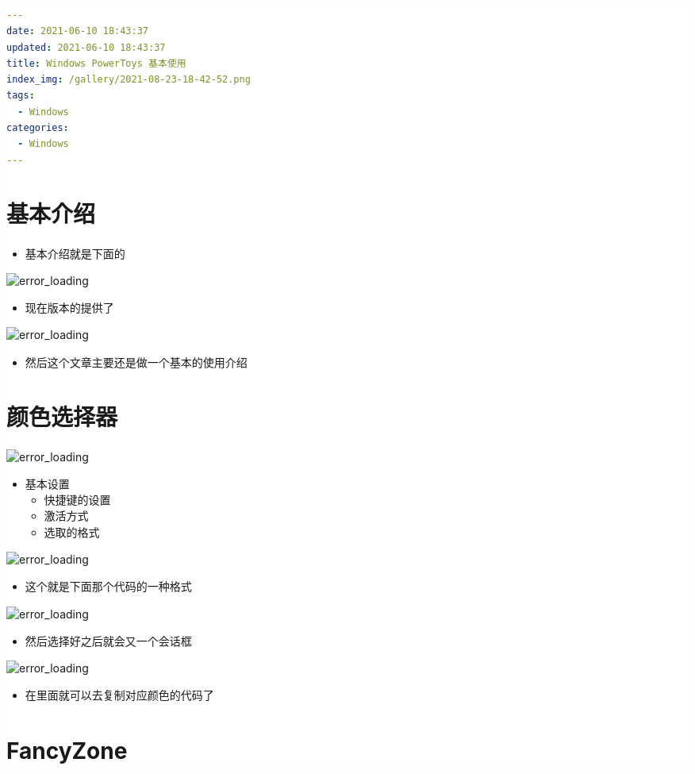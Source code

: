 ```yaml
---
date: 2021-06-10 18:43:37
updated: 2021-06-10 18:43:37
title: Windows PowerToys 基本使用
index_img: /gallery/2021-08-23-18-42-52.png
tags:
  - Windows
categories:
  - Windows
---
```





# 基本介绍

- 基本介绍就是下面的

![error_loading](/gallery/2021-06-10-19-04-51.png)

- 现在版本的提供了

![error_loading](/gallery/2021-06-10-19-05-31.png)

- 然后这个文章主要还是做一个基本的使用介绍

# 颜色选择器

![error_loading](/gallery/2021-06-10-19-10-29.png)

- 基本设置
  - 快捷键的设置
  - 激活方式
  - 选取的格式

![error_loading](/gallery/2021-06-10-19-08-58.png)

- 这个就是下面那个代码的一种格式

![error_loading](/gallery/2021-06-10-19-07-20.png)

- 然后选择好之后就会又一个会话框

![error_loading](/gallery/2021-06-10-19-07-38.png)

- 在里面就可以去复制对应颜色的代码了

# FancyZone
